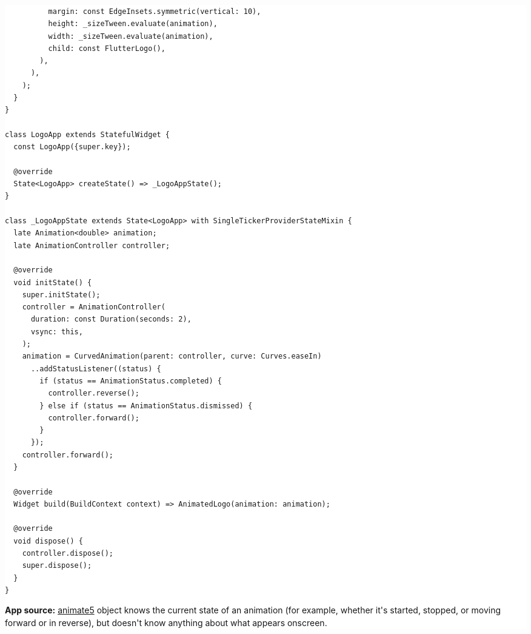 ```
          margin: const EdgeInsets.symmetric(vertical: 10),
          height: _sizeTween.evaluate(animation),
          width: _sizeTween.evaluate(animation),
          child: const FlutterLogo(),
        ),
      ),
    );
  }
}

class LogoApp extends StatefulWidget {
  const LogoApp({super.key});

  @override
  State<LogoApp> createState() => _LogoAppState();
}

class _LogoAppState extends State<LogoApp> with SingleTickerProviderStateMixin {
  late Animation<double> animation;
  late AnimationController controller;

  @override
  void initState() {
    super.initState();
    controller = AnimationController(
      duration: const Duration(seconds: 2),
      vsync: this,
    );
    animation = CurvedAnimation(parent: controller, curve: Curves.easeIn)
      ..addStatusListener((status) {
        if (status == AnimationStatus.completed) {
          controller.reverse();
        } else if (status == AnimationStatus.dismissed) {
          controller.forward();
        }
      });
    controller.forward();
  }

  @override
  Widget build(BuildContext context) => AnimatedLogo(animation: animation);

  @override
  void dispose() {
    controller.dispose();
    super.dispose();
  }
}
```

**App source:** [animate5](https://github.com/flutter/website/tree/main/examples/animation/animate5) object knows the current state of an animation (for example, whether it's started, stopped, or moving forward or in reverse), but doesn't know anything about what appears onscreen.
